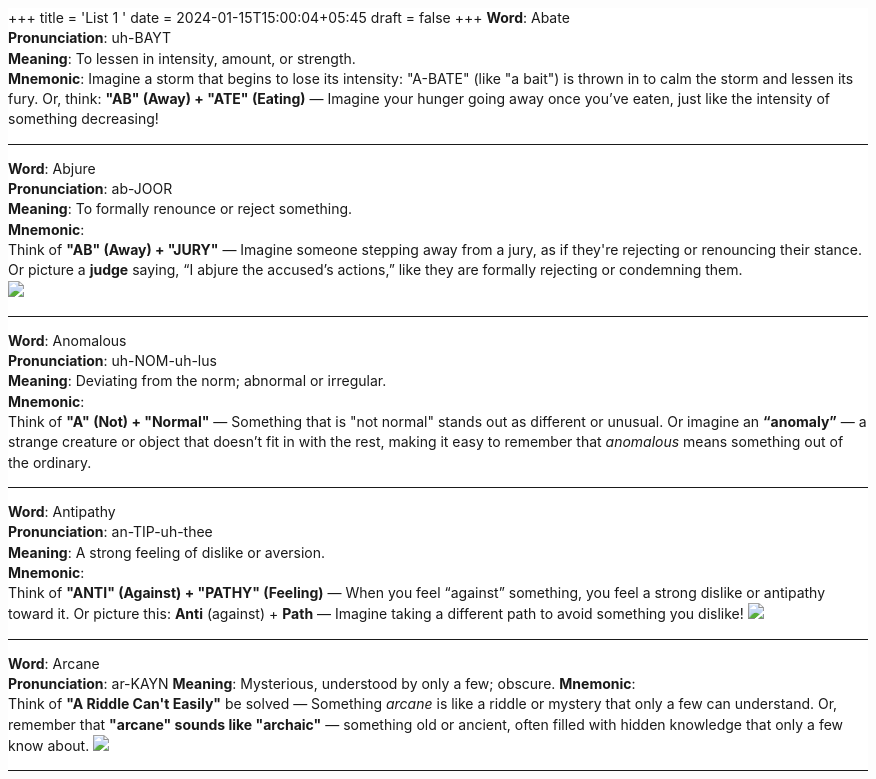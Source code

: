 +++
title = 'List 1 '
date = 2024-01-15T15:00:04+05:45
draft = false
+++
**Word**: Abate  
**Pronunciation**: uh-BAYT  
**Meaning**: To lessen in intensity, amount, or strength.  
**Mnemonic**: Imagine a storm that begins to lose its intensity: "A-BATE" (like "a bait") is
thrown in to calm the storm and lessen its fury.
Or, think: **"AB" (Away) + "ATE" (Eating)** — Imagine your hunger going away
once you’ve eaten, just like the intensity of something decreasing!

---

**Word**: Abjure  
**Pronunciation**: ab-JOOR  
**Meaning**: To formally renounce or reject something.  
**Mnemonic**:  
Think of **"AB" (Away) + "JURY"** — Imagine someone stepping away from a jury,
as if they're rejecting or renouncing their stance.
Or picture a **judge** saying, “I abjure the accused’s actions,” like they are
formally rejecting or condemning them.  
![](https://encrypted-tbn0.gstatic.com/images?q=tbn:ANd9GcSfbjjtB5jU4s4vXJfRzeDBcTs0lMA-aUCLiw&s)

---

**Word**: Anomalous  
**Pronunciation**: uh-NOM-uh-lus  
**Meaning**: Deviating from the norm; abnormal or irregular.  
**Mnemonic**:  
Think of **"A" (Not) + "Normal"** — Something that is "not normal" stands out as
different or unusual.
Or imagine an **“anomaly”** — a strange creature or object that doesn’t fit in
with the rest, making it easy to remember that *anomalous* means something out
of the ordinary.  

---

**Word**: Antipathy  
**Pronunciation**: an-TIP-uh-thee  
**Meaning**: A strong feeling of dislike or aversion.  
**Mnemonic**:  
Think of **"ANTI" (Against) + "PATHY" (Feeling)** — When you feel “against”
something, you feel a strong dislike or antipathy toward it.
Or picture this: **Anti** (against) + **Path** — Imagine taking a different path
to avoid something you dislike!
![](https://www.shutterstock.com/image-photo/studio-shot-funny-couple-happy-600nw-2120770196.jpg)  

---

**Word**: Arcane  
**Pronunciation**: ar-KAYN
**Meaning**: Mysterious, understood by only a few; obscure.
**Mnemonic**:  
Think of **"A Riddle Can't Easily"** be solved — Something *arcane* is like a
riddle or mystery that only a few can understand.
Or, remember that **"arcane" sounds like "archaic"** — something old or ancient,
often filled with hidden knowledge that only a few know about.
![](https://wallpapers.com/images/hd/arcane-league-of-legends-official-poster-yvdfvh07l8zm3wnv.jpg)  

---